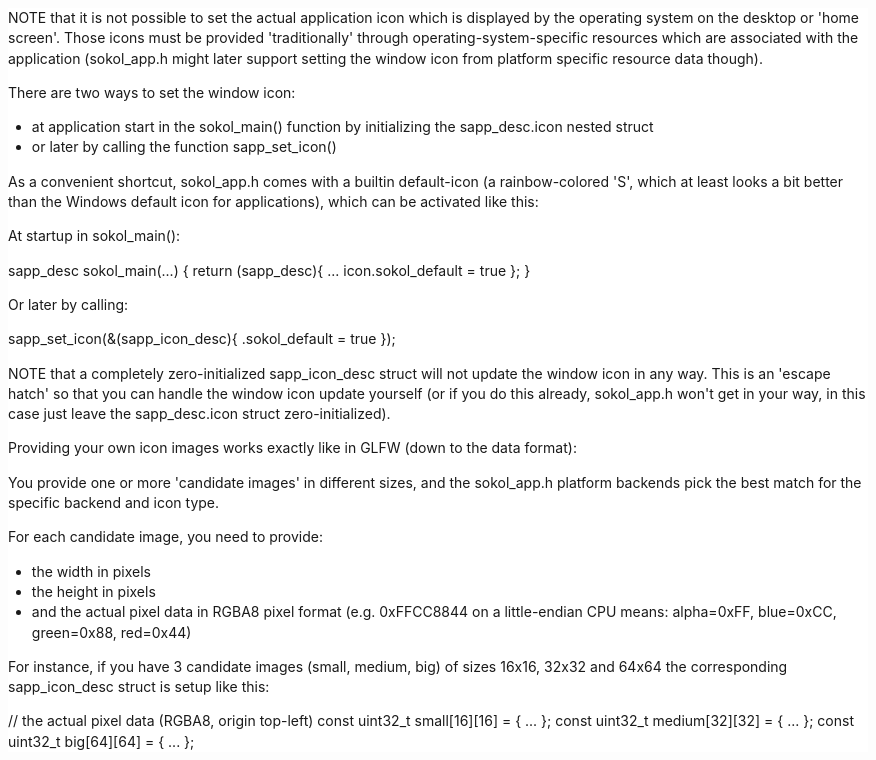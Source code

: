 NOTE that it is not possible to set the actual application icon which is
displayed by the operating system on the desktop or 'home screen'. Those
icons must be provided 'traditionally' through operating-system-specific
resources which are associated with the application (sokol_app.h might
later support setting the window icon from platform specific resource data
though).

There are two ways to set the window icon:

- at application start in the sokol_main() function by initializing
	the sapp_desc.icon nested struct
- or later by calling the function sapp_set_icon()

As a convenient shortcut, sokol_app.h comes with a builtin default-icon
(a rainbow-colored 'S', which at least looks a bit better than the Windows
default icon for applications), which can be activated like this:

At startup in sokol_main():

sapp_desc sokol_main(...) {
	return (sapp_desc){
	...
	icon.sokol_default = true
	};
}

Or later by calling:

sapp_set_icon(&(sapp_icon_desc){ .sokol_default = true });

NOTE that a completely zero-initialized sapp_icon_desc struct will not
update the window icon in any way. This is an 'escape hatch' so that you
can handle the window icon update yourself (or if you do this already,
sokol_app.h won't get in your way, in this case just leave the
sapp_desc.icon struct zero-initialized).

Providing your own icon images works exactly like in GLFW (down to the
data format):

You provide one or more 'candidate images' in different sizes, and the
sokol_app.h platform backends pick the best match for the specific backend
and icon type.

For each candidate image, you need to provide:

- the width in pixels
- the height in pixels
- and the actual pixel data in RGBA8 pixel format (e.g. 0xFFCC8844
	on a little-endian CPU means: alpha=0xFF, blue=0xCC, green=0x88, red=0x44)

For instance, if you have 3 candidate images (small, medium, big) of
sizes 16x16, 32x32 and 64x64 the corresponding sapp_icon_desc struct is setup
like this:

// the actual pixel data (RGBA8, origin top-left)
const uint32_t small[16][16]  = { ... };
const uint32_t medium[32][32] = { ... };
const uint32_t big[64][64]    = { ... };
